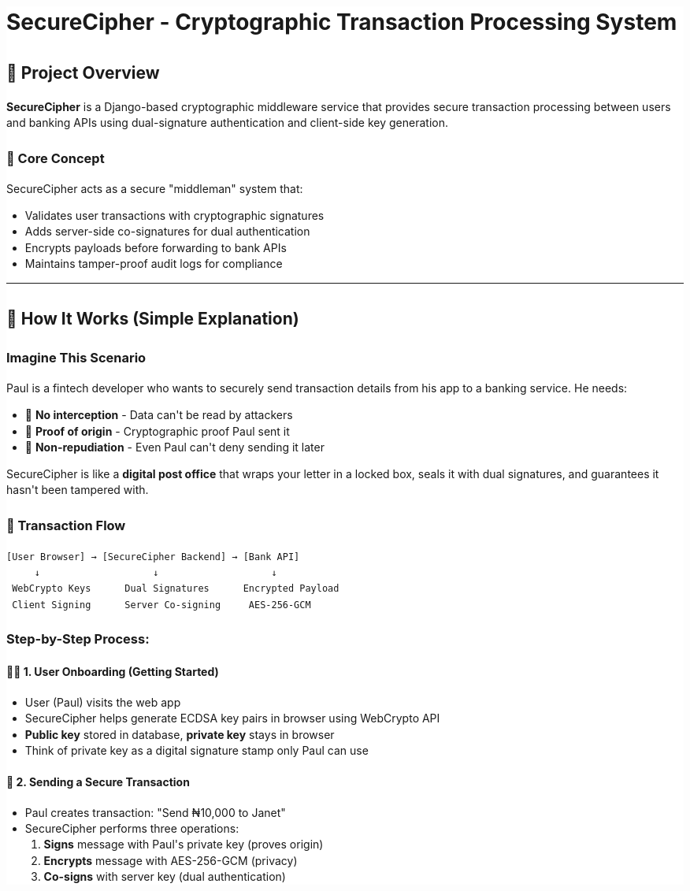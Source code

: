 # SecureCipher - Cryptographic Transaction Processing System

## 🚀 Project Overview

**SecureCipher** is a Django-based cryptographic middleware service that provides secure transaction processing between users and banking APIs using dual-signature authentication and client-side key generation.

### 🎯 Core Concept
SecureCipher acts as a secure "middleman" system that:
- Validates user transactions with cryptographic signatures
- Adds server-side co-signatures for dual authentication
- Encrypts payloads before forwarding to bank APIs
- Maintains tamper-proof audit logs for compliance

---

## 🧩 How It Works (Simple Explanation)

### Imagine This Scenario
Paul is a fintech developer who wants to securely send transaction details from his app to a banking service. He needs:
- 💬 **No interception** - Data can't be read by attackers
- 🧾 **Proof of origin** - Cryptographic proof Paul sent it
- 🔐 **Non-repudiation** - Even Paul can't deny sending it later

SecureCipher is like a **digital post office** that wraps your letter in a locked box, seals it with dual signatures, and guarantees it hasn't been tampered with.

### 🔄 Transaction Flow
```
[User Browser] → [SecureCipher Backend] → [Bank API]
     ↓                    ↓                    ↓
 WebCrypto Keys      Dual Signatures      Encrypted Payload
 Client Signing      Server Co-signing     AES-256-GCM
```

### Step-by-Step Process:

#### 🧑‍💻 1. User Onboarding (Getting Started)
- User (Paul) visits the web app
- SecureCipher helps generate ECDSA key pairs in browser using WebCrypto API
- **Public key** stored in database, **private key** stays in browser
- Think of private key as a digital signature stamp only Paul can use

#### 🔐 2. Sending a Secure Transaction
- Paul creates transaction: "Send ₦10,000 to Janet"
- SecureCipher performs three operations:
  1. **Signs** message with Paul's private key (proves origin)
  2. **Encrypts** message with AES-256-GCM (privacy)
  3. **Co-signs** with server key (dual authentication)
